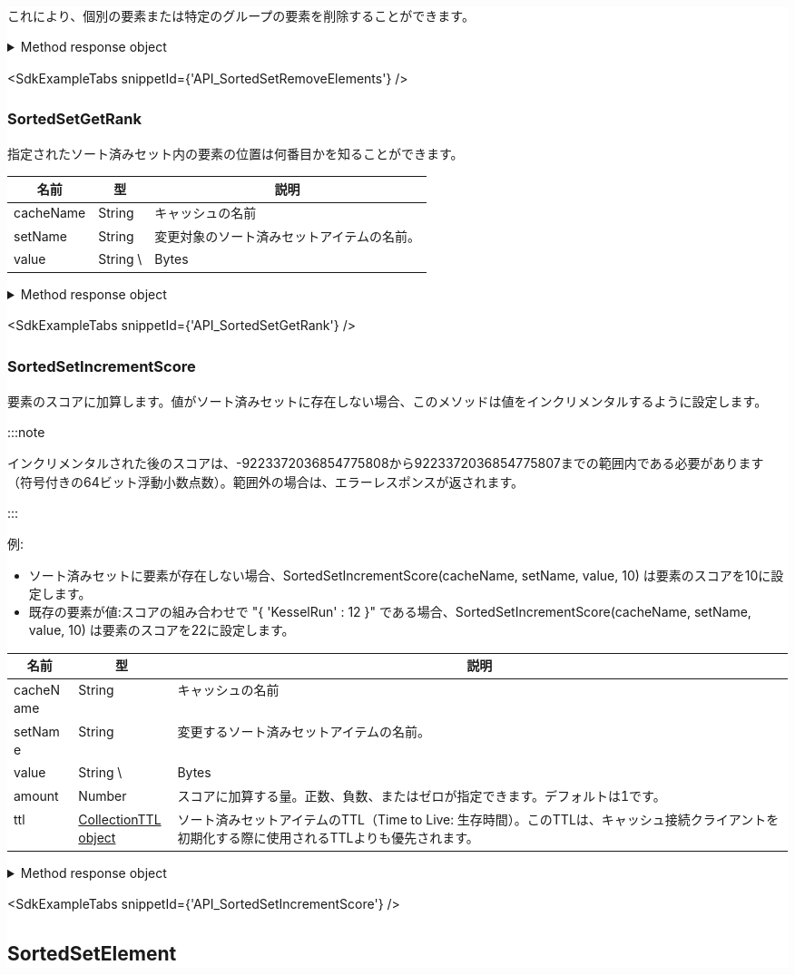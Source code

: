 これにより、個別の要素または特定のグループの要素を削除することができます。

<details><summary>Method response object</summary></details>

<SdkExampleTabs snippetId={'API_SortedSetRemoveElements'} />

### SortedSetGetRank

指定されたソート済みセット内の要素の位置は何番目かを知ることができます。

| 名前        | 型         | 説明                    |
| --------- | --------- | --------------------- |
| cacheName | String    | キャッシュの名前              |
| setName   | String    | 変更対象のソート済みセットアイテムの名前。 |
| value     | String \ | Bytes | スコアを取得する要素の値。 |

<details><summary>Method response object</summary></details>

<SdkExampleTabs snippetId={'API_SortedSetGetRank'} />

### SortedSetIncrementScore

要素のスコアに加算します。値がソート済みセットに存在しない場合、このメソッドは値をインクリメンタルするように設定します。

:::note


インクリメンタルされた後のスコアは、-9223372036854775808から9223372036854775807までの範囲内である必要があります（符号付きの64ビット浮動小数点数）。範囲外の場合は、エラーレスポンスが返されます。

:::

例:

- ソート済みセットに要素が存在しない場合、SortedSetIncrementScore(cacheName, setName, value, 10) は要素のスコアを10に設定します。
- 既存の要素が値:スコアの組み合わせで "{ 'KesselRun' : 12 }" である場合、SortedSetIncrementScore(cacheName, setName, value, 10) は要素のスコアを22に設定します。

| 名前        | 型                                           | 説明                                                                                  |
| --------- | ------------------------------------------- | ----------------------------------------------------------------------------------- |
| cacheName | String                                      | キャッシュの名前                                                                            |
| setName   | String                                      | 変更するソート済みセットアイテムの名前。                                                                |
| value     | String \                                   | Bytes | この操作によってインクリメンタルされる要素の値。                                                    |
| amount    | Number                                      | スコアに加算する量。正数、負数、またはゼロが指定できます。デフォルトは1です。                                             |
| ttl       | [CollectionTTL object](./collection-ttl.md) | ソート済みセットアイテムのTTL（Time to Live: 生存時間）。このTTLは、キャッシュ接続クライアントを初期化する際に使用されるTTLよりも優先されます。 |

<details><summary>Method response object</summary></details>

<SdkExampleTabs snippetId={'API_SortedSetIncrementScore'} />

## SortedSetElement
